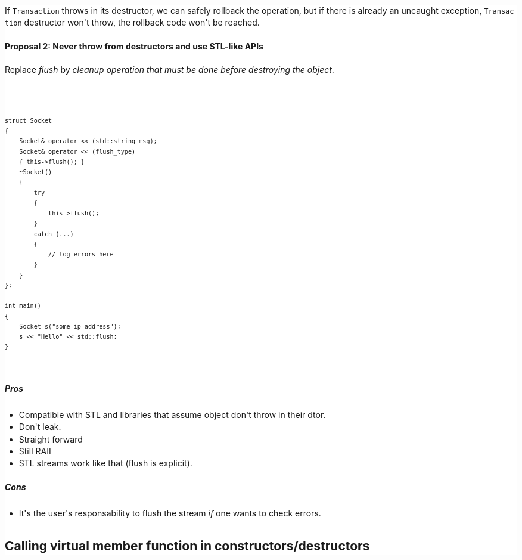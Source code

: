 </code>

If `Transaction` throws in its destructor, we can safely rollback the operation,
but if there is already an uncaught exception, `Transaction` destructor won't
throw, the rollback code won't be reached.

#### Proposal 2: Never throw from destructors and use STL-like APIs

Replace *flush* by *cleanup operation that must be done before destroying the
object*.

<code lang="c++">

	struct Socket
	{
		Socket& operator << (std::string msg);
		Socket& operator << (flush_type)
		{ this->flush(); }
		~Socket()
		{
			try
			{
				this->flush();
			}
			catch (...)
			{
				// log errors here
			}
		}
	};

	int main()
	{
		Socket s("some ip address");
		s << "Hello" << std::flush;
	}

</code>

##### Pros

 * Compatible with STL and libraries that assume object don't throw in their dtor.
 * Don't leak.
 * Straight forward
 * Still RAII
 * STL streams work like that (flush is explicit).

##### Cons

 * It's the user's responsability to flush the stream *if* one wants to check
errors.


Calling virtual member function in constructors/destructors
-----------------------------------------------------------

